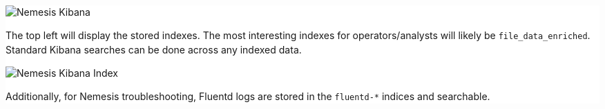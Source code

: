 ![Nemesis Kibana](images/nemesis-kibana.png)

The top left will display the stored indexes. The most interesting indexes for operators/analysts will likely be `file_data_enriched`. Standard Kibana searches can be done across any indexed data.

![Nemesis Kibana Index](images/nemesis-kibana-index.png)

Additionally, for Nemesis troubleshooting, Fluentd logs are stored in the `fluentd-*` indices and searchable.

